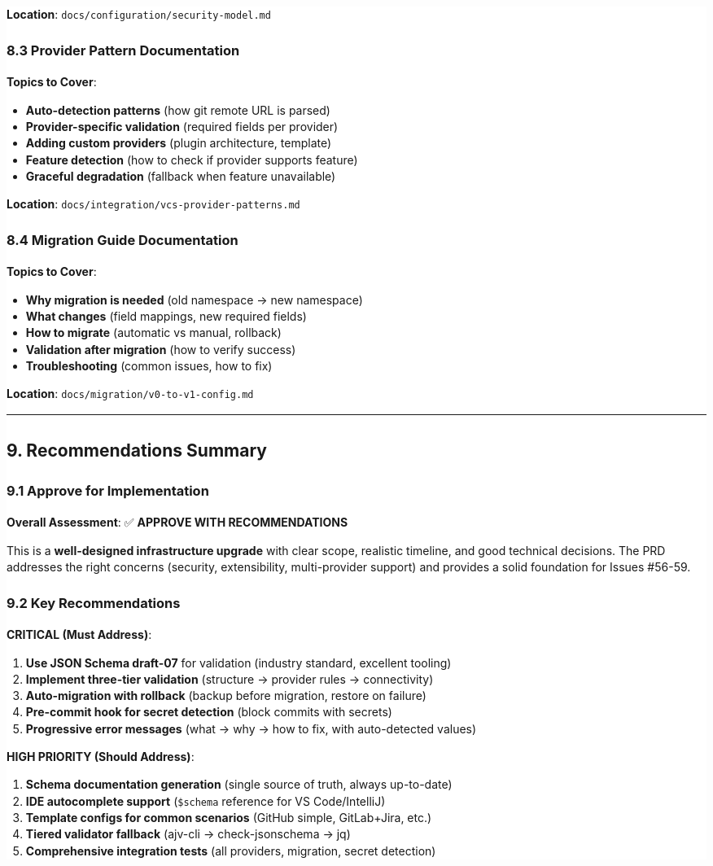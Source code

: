 **Location**: `docs/configuration/security-model.md`

### 8.3 Provider Pattern Documentation

**Topics to Cover**:

- **Auto-detection patterns** (how git remote URL is parsed)
- **Provider-specific validation** (required fields per provider)
- **Adding custom providers** (plugin architecture, template)
- **Feature detection** (how to check if provider supports feature)
- **Graceful degradation** (fallback when feature unavailable)

**Location**: `docs/integration/vcs-provider-patterns.md`

### 8.4 Migration Guide Documentation

**Topics to Cover**:

- **Why migration is needed** (old namespace → new namespace)
- **What changes** (field mappings, new required fields)
- **How to migrate** (automatic vs manual, rollback)
- **Validation after migration** (how to verify success)
- **Troubleshooting** (common issues, how to fix)

**Location**: `docs/migration/v0-to-v1-config.md`

---

## 9. Recommendations Summary

### 9.1 Approve for Implementation

**Overall Assessment**: ✅ **APPROVE WITH RECOMMENDATIONS**

This is a **well-designed infrastructure upgrade** with clear scope, realistic timeline, and good technical decisions. The PRD addresses the right concerns (security, extensibility, multi-provider support) and provides a solid foundation for Issues #56-59.

### 9.2 Key Recommendations

**CRITICAL (Must Address)**:

1. **Use JSON Schema draft-07** for validation (industry standard, excellent tooling)
2. **Implement three-tier validation** (structure → provider rules → connectivity)
3. **Auto-migration with rollback** (backup before migration, restore on failure)
4. **Pre-commit hook for secret detection** (block commits with secrets)
5. **Progressive error messages** (what → why → how to fix, with auto-detected values)

**HIGH PRIORITY (Should Address)**:

1. **Schema documentation generation** (single source of truth, always up-to-date)
2. **IDE autocomplete support** (`$schema` reference for VS Code/IntelliJ)
3. **Template configs for common scenarios** (GitHub simple, GitLab+Jira, etc.)
4. **Tiered validator fallback** (ajv-cli → check-jsonschema → jq)
5. **Comprehensive integration tests** (all providers, migration, secret detection)
